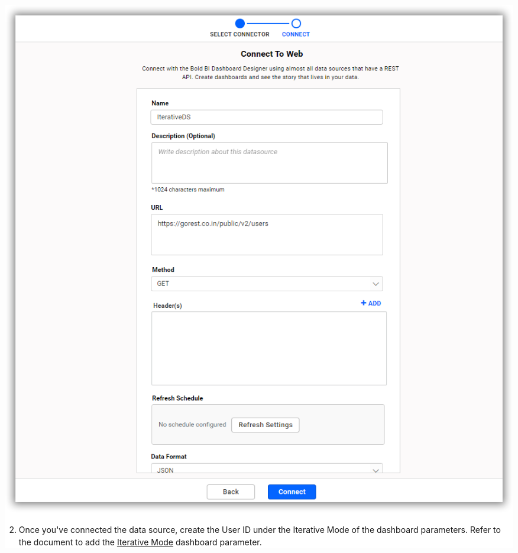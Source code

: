    ![Data preview](/static/assets/embedded/working-with-datasource/data-connectors/images/LiveWeb/it1.png)

2. Once you've connected the data source, create the User ID under the Iterative Mode of the dashboard parameters. Refer to the document to add the [Iterative Mode](/cloud-bi/working-with-data-source/dashboard-parameter-iterative-mode/) dashboard parameter.